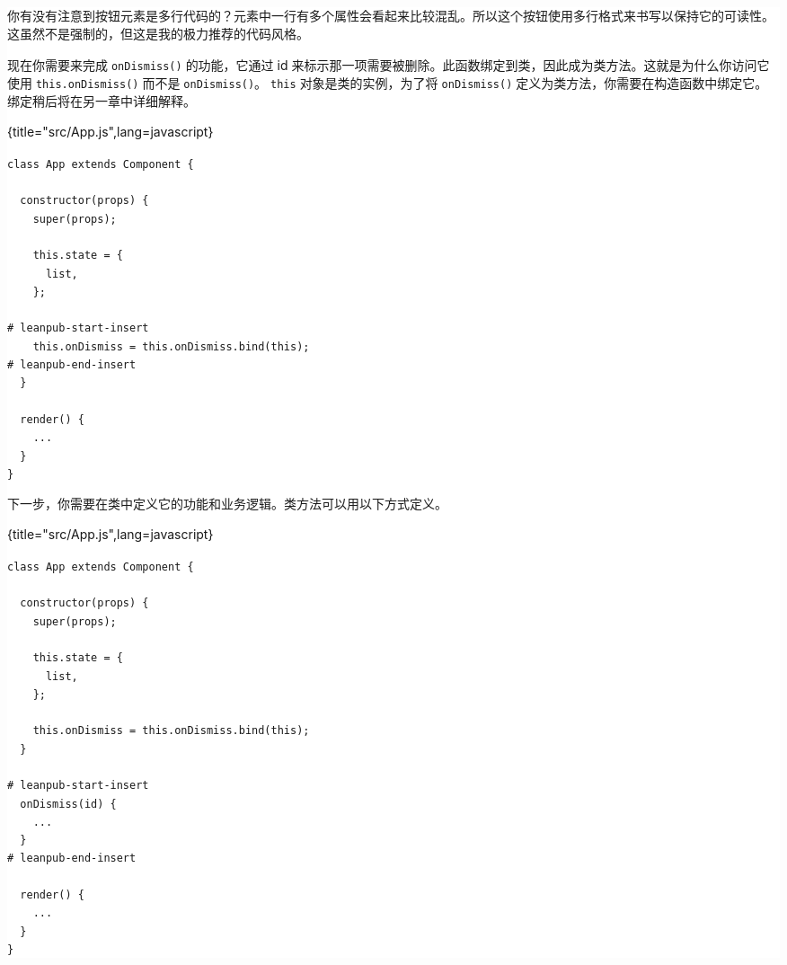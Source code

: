 你有没有注意到按钮元素是多行代码的？元素中一行有多个属性会看起来比较混乱。所以这个按钮使用多行格式来书写以保持它的可读性。这虽然不是强制的，但这是我的极力推荐的代码风格。

现在你需要来完成 `onDismiss()` 的功能，它通过 id 来标示那一项需要被删除。此函数绑定到类，因此成为类方法。这就是为什么你访问它使用 `this.onDismiss()` 而不是 `onDismiss()`。 `this` 对象是类的实例，为了将 `onDismiss()` 定义为类方法，你需要在构造函数中绑定它。绑定稍后将在另一章中详细解释。

{title="src/App.js",lang=javascript}
~~~~~~~~
class App extends Component {

  constructor(props) {
    super(props);

    this.state = {
      list,
    };

# leanpub-start-insert
    this.onDismiss = this.onDismiss.bind(this);
# leanpub-end-insert
  }

  render() {
    ...
  }
}
~~~~~~~~

下一步，你需要在类中定义它的功能和业务逻辑。类方法可以用以下方式定义。

{title="src/App.js",lang=javascript}
~~~~~~~~
class App extends Component {

  constructor(props) {
    super(props);

    this.state = {
      list,
    };

    this.onDismiss = this.onDismiss.bind(this);
  }

# leanpub-start-insert
  onDismiss(id) {
    ...
  }
# leanpub-end-insert

  render() {
    ...
  }
}
~~~~~~~~
